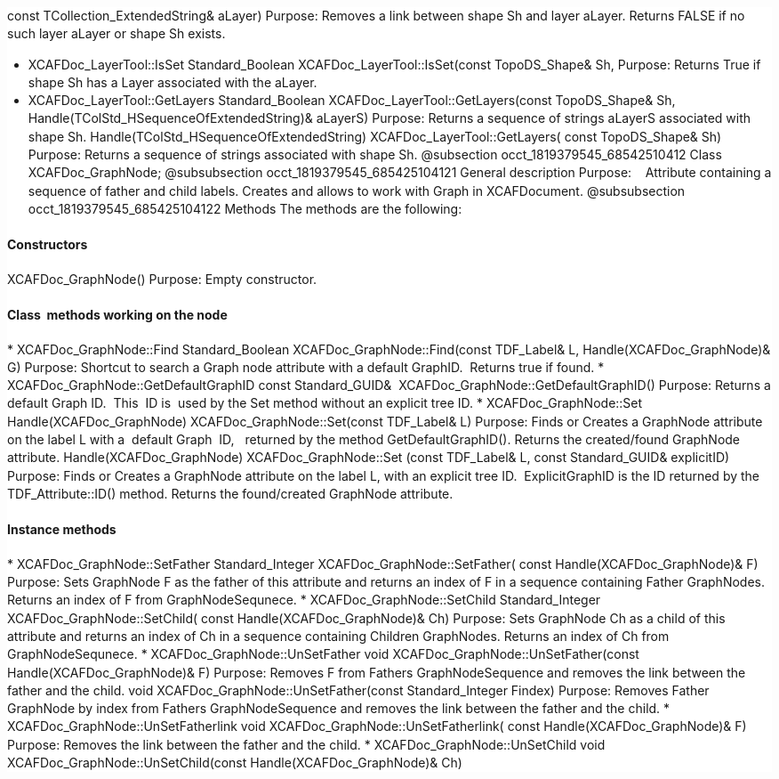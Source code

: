 const TCollection_ExtendedString&amp; aLayer) 
Purpose: Removes a link between shape Sh and layer aLayer. Returns FALSE if no such layer aLayer or shape Sh exists. 
  * XCAFDoc_LayerTool::IsSet
Standard_Boolean XCAFDoc_LayerTool::IsSet(const TopoDS_Shape&amp; Sh, 
Purpose: Returns True if shape Sh has a Layer associated with the aLayer. 
  * XCAFDoc_LayerTool::GetLayers
Standard_Boolean XCAFDoc_LayerTool::GetLayers(const TopoDS_Shape&amp; Sh, 
Handle(TColStd_HSequenceOfExtendedString)&amp; aLayerS) 
Purpose: Returns a sequence of strings aLayerS associated with shape Sh. 
Handle(TColStd_HSequenceOfExtendedString) XCAFDoc_LayerTool::GetLayers( 
const TopoDS_Shape&amp; Sh) 
Purpose: Returns a sequence of strings associated with shape Sh. 
@subsection occt_1819379545_68542510412 Class XCAFDoc_GraphNode;
@subsubsection occt_1819379545_685425104121 General description
Purpose:    Attribute containing a sequence of father and child labels. 
Creates and allows to work with Graph in XCAFDocument. 
@subsubsection occt_1819379545_685425104122 Methods
The methods are the following: 
<h4>Constructors</h4>
XCAFDoc_GraphNode() 
Purpose: Empty constructor. 
<h4>Class  methods working on the node </h4>
  * XCAFDoc_GraphNode::Find
Standard_Boolean XCAFDoc_GraphNode::Find(const TDF_Label&amp; L, 
Handle(XCAFDoc_GraphNode)&amp; G) 
Purpose: Shortcut to search a Graph node attribute with a default GraphID.  Returns true if found. 
  * XCAFDoc_GraphNode::GetDefaultGraphID
const Standard_GUID&amp;  XCAFDoc_GraphNode::GetDefaultGraphID() 
Purpose: Returns a default Graph ID.  This  ID is  used by the Set method without an explicit tree ID. 
  * XCAFDoc_GraphNode::Set
Handle(XCAFDoc_GraphNode) XCAFDoc_GraphNode::Set(const TDF_Label&amp; L) 
Purpose: Finds or Creates a GraphNode attribute on the label L with a  default Graph  ID,   returned by the method GetDefaultGraphID(). Returns the created/found GraphNode attribute. 
Handle(XCAFDoc_GraphNode) XCAFDoc_GraphNode::Set (const TDF_Label&amp; L, 
const Standard_GUID&amp; explicitID) 
Purpose: Finds or Creates a GraphNode attribute on the label L, with an explicit tree ID.  ExplicitGraphID is the ID returned by the TDF_Attribute::ID() method. Returns the found/created GraphNode attribute. 
<h4>Instance methods</h4>
  * XCAFDoc_GraphNode::SetFather
Standard_Integer XCAFDoc_GraphNode::SetFather( 
const Handle(XCAFDoc_GraphNode)&amp; F) 
Purpose: Sets GraphNode F as the father of this attribute and returns an index of F in a sequence containing Father GraphNodes. Returns an index of F from GraphNodeSequnece. 
  * XCAFDoc_GraphNode::SetChild
Standard_Integer XCAFDoc_GraphNode::SetChild( 
const Handle(XCAFDoc_GraphNode)&amp; Ch) 
Purpose: Sets GraphNode Ch as a child of this attribute and returns an index of Ch in a sequence containing Children GraphNodes. Returns an index of Ch from GraphNodeSequnece. 
  * XCAFDoc_GraphNode::UnSetFather
void XCAFDoc_GraphNode::UnSetFather(const Handle(XCAFDoc_GraphNode)&amp; F) 
Purpose: Removes F from Fathers GraphNodeSequence and removes the link between the father and the child. 
void XCAFDoc_GraphNode::UnSetFather(const Standard_Integer Findex) 
Purpose: Removes Father GraphNode by index from Fathers GraphNodeSequence and removes the link between the father and the child. 
  * XCAFDoc_GraphNode::UnSetFatherlink
void XCAFDoc_GraphNode::UnSetFatherlink( 
const Handle(XCAFDoc_GraphNode)&amp; F) 
Purpose: Removes the link between the father and the child. 
  * XCAFDoc_GraphNode::UnSetChild
void XCAFDoc_GraphNode::UnSetChild(const Handle(XCAFDoc_GraphNode)&amp; Ch) 
